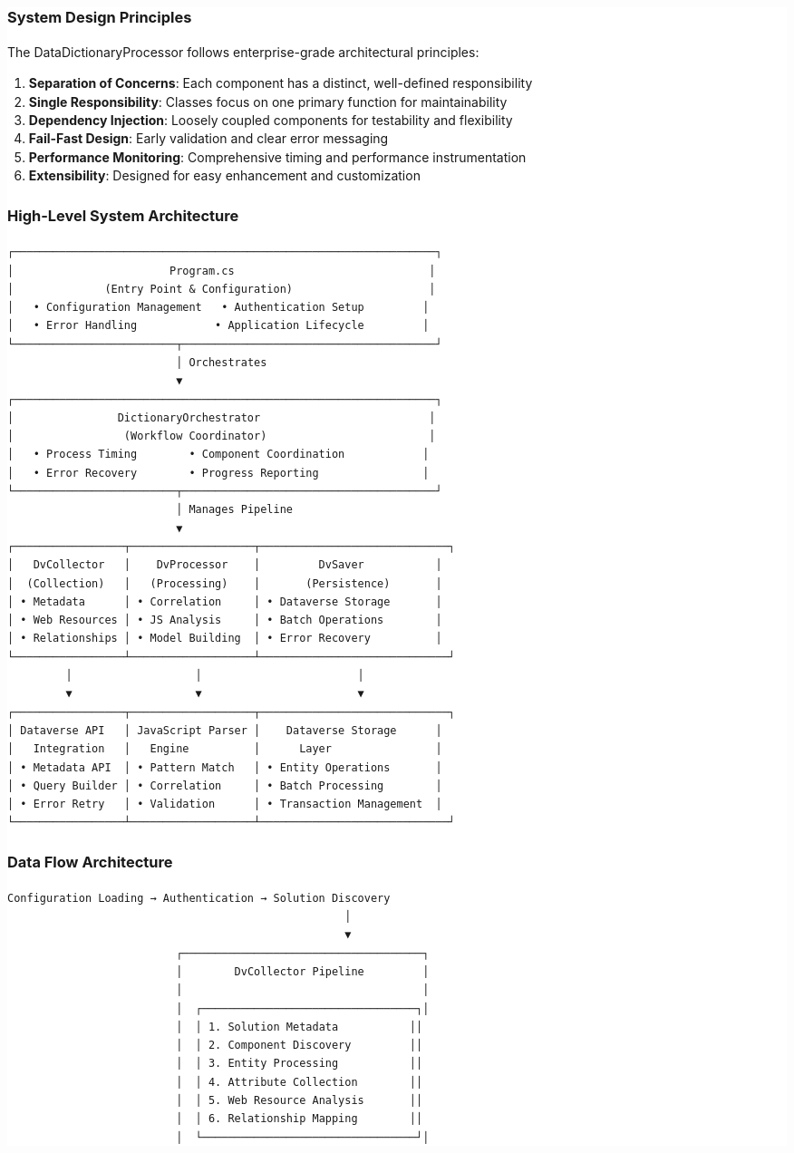 ### System Design Principles

The DataDictionaryProcessor follows enterprise-grade architectural principles:

1. **Separation of Concerns**: Each component has a distinct, well-defined responsibility
2. **Single Responsibility**: Classes focus on one primary function for maintainability
3. **Dependency Injection**: Loosely coupled components for testability and flexibility
4. **Fail-Fast Design**: Early validation and clear error messaging
5. **Performance Monitoring**: Comprehensive timing and performance instrumentation
6. **Extensibility**: Designed for easy enhancement and customization

### High-Level System Architecture

```
┌─────────────────────────────────────────────────────────────────┐
│                        Program.cs                              │
│              (Entry Point & Configuration)                     │
│   • Configuration Management   • Authentication Setup         │
│   • Error Handling            • Application Lifecycle         │
└─────────────────────────┬───────────────────────────────────────┘
                          │ Orchestrates
                          ▼
┌─────────────────────────────────────────────────────────────────┐
│                DictionaryOrchestrator                          │
│                 (Workflow Coordinator)                         │
│   • Process Timing        • Component Coordination            │
│   • Error Recovery        • Progress Reporting                │
└─────────────────────────┬───────────────────────────────────────┘
                          │ Manages Pipeline
                          ▼
┌─────────────────┬───────────────────┬─────────────────────────────┐
│   DvCollector   │    DvProcessor    │         DvSaver           │
│  (Collection)   │   (Processing)    │       (Persistence)       │
│ • Metadata      │ • Correlation     │ • Dataverse Storage       │
│ • Web Resources │ • JS Analysis     │ • Batch Operations        │
│ • Relationships │ • Model Building  │ • Error Recovery          │
└─────────────────┴───────────────────┴─────────────────────────────┘
         │                   │                        │
         ▼                   ▼                        ▼
┌─────────────────┬───────────────────┬─────────────────────────────┐
│ Dataverse API   │ JavaScript Parser │    Dataverse Storage      │
│   Integration   │   Engine          │      Layer                │
│ • Metadata API  │ • Pattern Match   │ • Entity Operations       │
│ • Query Builder │ • Correlation     │ • Batch Processing        │
│ • Error Retry   │ • Validation      │ • Transaction Management  │
└─────────────────┴───────────────────┴─────────────────────────────┘
```

### Data Flow Architecture

```
Configuration Loading → Authentication → Solution Discovery
                                                    │
                                                    ▼
                          ┌─────────────────────────────────────┐
                          │        DvCollector Pipeline         │
                          │                                     │
                          │  ┌─────────────────────────────────┐│
                          │  │ 1. Solution Metadata           ││
                          │  │ 2. Component Discovery         ││
                          │  │ 3. Entity Processing           ││
                          │  │ 4. Attribute Collection        ││
                          │  │ 5. Web Resource Analysis       ││
                          │  │ 6. Relationship Mapping        ││
                          │  └─────────────────────────────────┘│
```